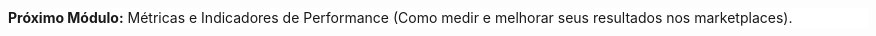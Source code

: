 
**Próximo Módulo:** Métricas e Indicadores de Performance (Como medir e melhorar seus resultados nos marketplaces).
